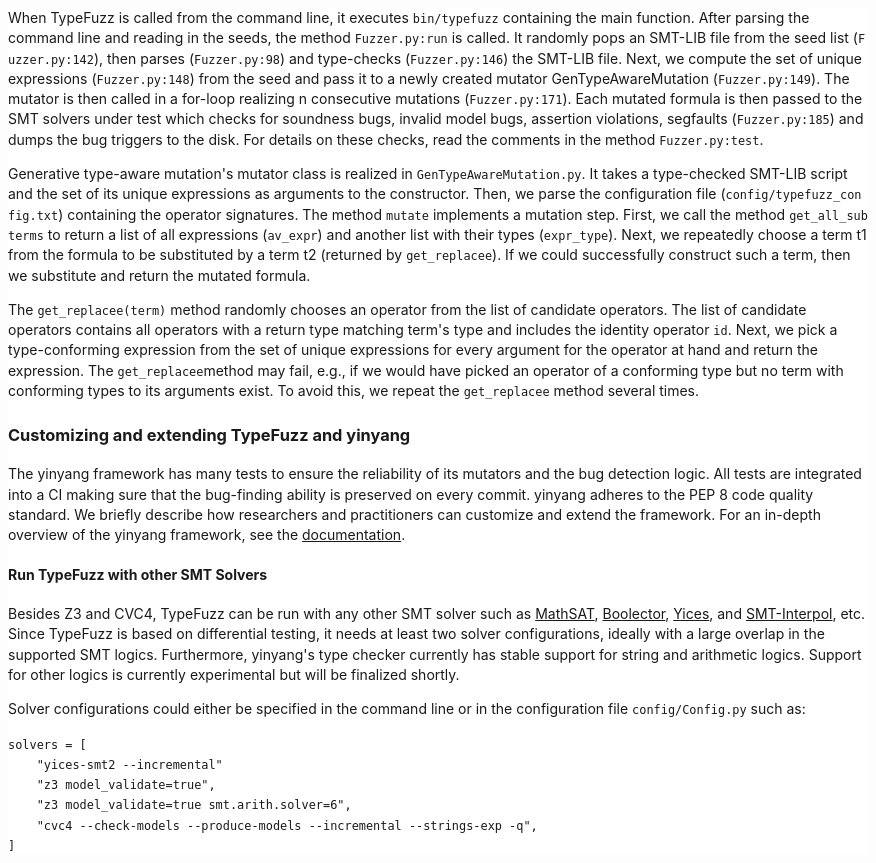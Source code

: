 When TypeFuzz is called from the command line, it executes `bin/typefuzz` containing the main function. After parsing the command line and reading in the seeds, the method `Fuzzer.py:run` is called. It randomly pops an SMT-LIB file from the seed list (`Fuzzer.py:142`), then parses (`Fuzzer.py:98`) and type-checks (`Fuzzer.py:146`) the SMT-LIB file. Next, we compute the set of unique expressions (`Fuzzer.py:148`) from the seed and pass it to a newly created mutator GenTypeAwareMutation (`Fuzzer.py:149`). The mutator is then called in a for-loop realizing n consecutive mutations (`Fuzzer.py:171`). Each mutated formula is then passed to the SMT solvers under test which checks for soundness bugs, invalid model bugs, assertion violations, segfaults (`Fuzzer.py:185`) and dumps the bug triggers to the disk. For details on these checks, read the comments in the method `Fuzzer.py:test`.            

Generative type-aware mutation's mutator class is realized in `GenTypeAwareMutation.py`. It takes a type-checked SMT-LIB script and the set of its unique expressions as arguments to the constructor. Then, we parse the configuration file (`config/typefuzz_config.txt`) containing the operator signatures. The method `mutate` implements a mutation step. First, we call the method `get_all_subterms` to return a list of all expressions (`av_expr`) and another list with their types (`expr_type`). Next, we repeatedly choose a term t1 from the formula to be substituted by a term t2 (returned by `get_replacee`). If we could successfully construct such a term, then we substitute and return the mutated formula.

The `get_replacee(term)` method randomly chooses an operator from the list of candidate operators. The list of candidate operators contains all operators with a return type matching term's type and includes the identity operator `id`. Next, we pick a type-conforming expression from the set of unique expressions for every argument for the operator at hand and return the expression. The `get_replacee`method may fail, e.g., if we would have picked an operator of a conforming type but no term with conforming types to its arguments exist. To avoid this, we repeat the `get_replacee` method several times.

### Customizing and extending TypeFuzz and yinyang   
The yinyang framework has many tests to ensure the reliability of its mutators and the bug detection logic. All tests are integrated into a CI making sure that the bug-finding ability is preserved on every commit. yinyang adheres to the PEP 8 code quality standard. We briefly describe how researchers and practitioners can customize and extend the framework. For an in-depth overview of the yinyang framework, see the [documentation](https://yinyang.readthedocs.io/en/latest/).                 

#### Run TypeFuzz with other SMT Solvers
Besides Z3 and CVC4, TypeFuzz can be run with any other SMT solver such as [MathSAT](http://mathsat.fbk.eu), [Boolector](http://verify.inf.usi.ch/content/opensmt2), [Yices](http://yices.csl.sri.com/), and [SMT-Interpol](http://ultimate.informatik.uni-freiburg.de/smtinterpol/), etc. Since TypeFuzz is based on differential testing, it needs at least two solver configurations, ideally with a large overlap in the supported SMT logics. Furthermore, yinyang's type checker currently has stable support for string and arithmetic logics. Support for other logics is currently experimental but will be finalized shortly.

Solver configurations could either be specified in the command line or in the configuration file `config/Config.py` such as:  

```
solvers = [
    "yices-smt2 --incremental" 
    "z3 model_validate=true",
    "z3 model_validate=true smt.arith.solver=6",
    "cvc4 --check-models --produce-models --incremental --strings-exp -q",
]
```
